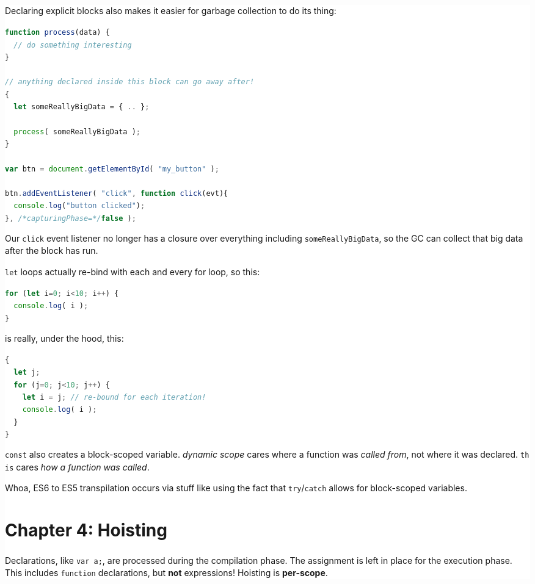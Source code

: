 Declaring explicit blocks also makes it easier for garbage collection to do its thing:
```javascript
function process(data) {
  // do something interesting
}

// anything declared inside this block can go away after!
{
  let someReallyBigData = { .. };

  process( someReallyBigData );
}

var btn = document.getElementById( "my_button" );

btn.addEventListener( "click", function click(evt){
  console.log("button clicked");
}, /*capturingPhase=*/false );
```

Our `click` event listener no longer has a closure over everything including `someReallyBigData`, so the GC can collect that big data after the block has run.

`let` loops actually re-bind with each and every for loop, so this:
```javascript
for (let i=0; i<10; i++) {
  console.log( i );
}
```
is really, under the hood, this:
```javascript
{
  let j;
  for (j=0; j<10; j++) {
    let i = j; // re-bound for each iteration!
    console.log( i );
  }
}
```

`const` also creates a block-scoped variable.
_dynamic scope_ cares where a function was _called from_, not where it was declared.
`this` cares _how a function was called_.

Whoa, ES6 to ES5 transpilation occurs via stuff like using the fact that `try`/`catch` allows for block-scoped variables.

# Chapter 4: Hoisting

Declarations, like `var a;`, are processed during the compilation phase. The assignment is left in place for the execution phase.
This includes `function` declarations, but **not** expressions!
Hoisting is **per-scope**.
